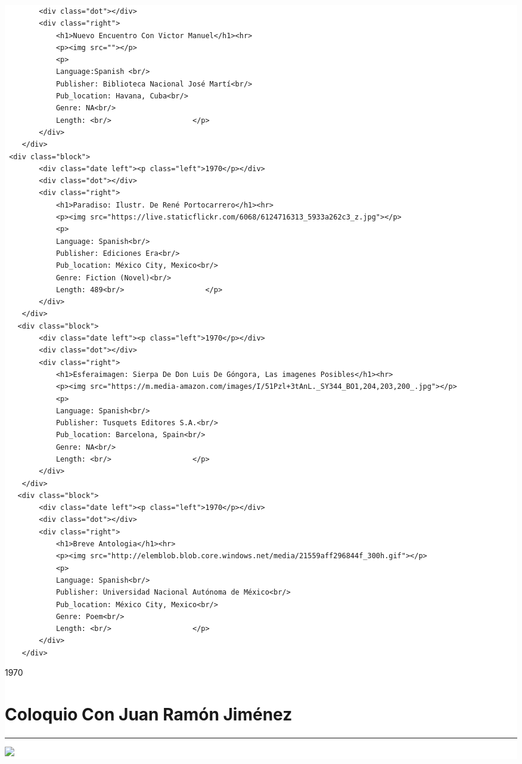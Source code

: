             <div class="dot"></div>
            <div class="right">
                <h1>Nuevo Encuentro Con Victor Manuel</h1><hr>
                <p><img src=""></p>
                <p>
                Language:Spanish <br/>
                Publisher: Biblioteca Nacional José Martí<br/>
                Pub_location: Havana, Cuba<br/>
                Genre: NA<br/>
                Length: <br/>                   </p>
            </div>
        </div>
     <div class="block">
            <div class="date left"><p class="left">1970</p></div>
            <div class="dot"></div>
            <div class="right">
                <h1>Paradiso: Ilustr. De René Portocarrero</h1><hr>
                <p><img src="https://live.staticflickr.com/6068/6124716313_5933a262c3_z.jpg"></p>
                <p>
                Language: Spanish<br/>
                Publisher: Ediciones Era<br/>
                Pub_location: México City, Mexico<br/>
                Genre: Fiction (Novel)<br/>
                Length: 489<br/>                   </p>
            </div>
        </div>
       <div class="block">
            <div class="date left"><p class="left">1970</p></div>
            <div class="dot"></div>
            <div class="right">
                <h1>Esferaimagen: Sierpa De Don Luis De Góngora, Las imagenes Posibles</h1><hr>
                <p><img src="https://m.media-amazon.com/images/I/51Pzl+3tAnL._SY344_BO1,204,203,200_.jpg"></p>
                <p>
                Language: Spanish<br/>
                Publisher: Tusquets Editores S.A.<br/>
                Pub_location: Barcelona, Spain<br/>
                Genre: NA<br/>
                Length: <br/>                   </p>
            </div>
        </div>
       <div class="block">
            <div class="date left"><p class="left">1970</p></div>
            <div class="dot"></div>
            <div class="right">
                <h1>Breve Antologia</h1><hr>
                <p><img src="http://elemblob.blob.core.windows.net/media/21559aff296844f_300h.gif"></p>
                <p>
                Language: Spanish<br/>
                Publisher: Universidad Nacional Autónoma de México<br/>
                Pub_location: México City, Mexico<br/>
                Genre: Poem<br/>
                Length: <br/>                   </p>
            </div>
        </div>
<div class="block">
            <div class="date left"><p class="left">1970</p></div>
            <div class="dot"></div>
            <div class="right">
                <h1>Coloquio Con Juan Ramón Jiménez</h1><hr>
                <p><img src="https://m.media-amazon.com/images/I/51qTCrq4wsL._AC_SY780_.jpg"></p>
                <p>